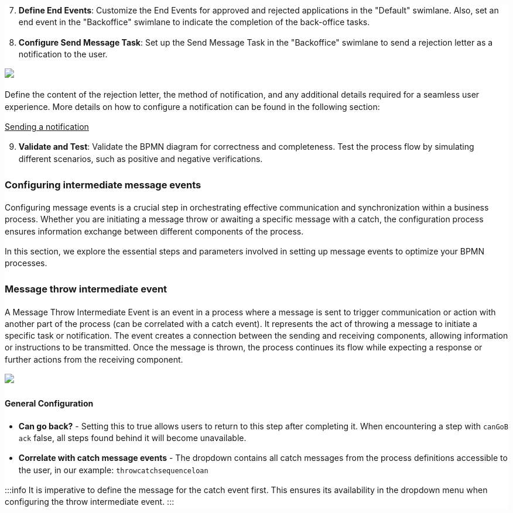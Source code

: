 7. **Define End Events**: Customize the End Events for approved and rejected applications in the "Default" swimlane. Also, set an end event in the "Backoffice" swimlane to indicate the completion of the back-office tasks. 

8. **Configure Send Message Task**: Set up the Send Message Task in the "Backoffice" swimlane to send a rejection letter as a notification to the user. 

![](https://s3.eu-west-1.amazonaws.com/docx.flowx.ai/release34/sending_a_notification.png)

Define the content of the rejection letter, the method of notification, and any additional details required for a seamless user experience. More details on how to configure a notification can be found in the following section:

[Sending a notification](../../../../platform-deep-dive/plugins/custom-plugins/notifications-plugin/using-notifications-plugin/sending-a-notification.md)

9. **Validate and Test**: Validate the BPMN diagram for correctness and completeness. Test the process flow by simulating different scenarios, such as positive and negative verifications.


### Configuring intermediate message events

Configuring message events is a crucial step in orchestrating effective communication and synchronization within a business process. Whether you are initiating a message throw or awaiting a specific message with a catch, the configuration process ensures information exchange between different components of the process. 

In this section, we explore the essential steps and parameters involved in setting up message events to optimize your BPMN processes. 

### Message throw intermediate event

A Message Throw Intermediate Event is an event in a process where a message is sent to trigger communication or action with another part of the process (can be correlated with a catch event). It represents the act of throwing a message to initiate a specific task or notification. The event creates a connection between the sending and receiving components, allowing information or instructions to be transmitted. Once the message is thrown, the process continues its flow while expecting a response or further actions from the receiving component.

<div class= "image-scaled">

![](https://s3.eu-west-1.amazonaws.com/docx.flowx.ai/release34/message_throw_intrmdt.png)

</div>

#### General Configuration

* **Can go back?** - Setting this to true allows users to return to this step after completing it. When encountering a step with `canGoBack` false, all steps found behind it will become unavailable.

* **Correlate with catch message events** - The dropdown contains all catch messages from the process definitions accessible to the user, in our example: `throwcatchsequenceloan`

:::info
It is imperative to define the message for the catch event first. This ensures its availability in the dropdown menu when configuring the throw intermediate event. 
:::
